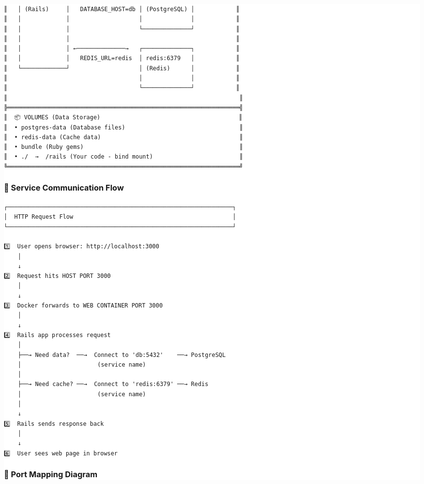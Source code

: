 ```
║   │ (Rails)     │   DATABASE_HOST=db │ (PostgreSQL) │            ║
║   │             │                    │              │            ║
║   │             │                    └──────────────┘            ║
║   │             │                                                ║
║   │             │ ←──────────────→   ┌──────────────┐            ║
║   │             │   REDIS_URL=redis  │ redis:6379   │            ║
║   └─────────────┘                    │ (Redis)      │            ║
║                                      │              │            ║
║                                      └──────────────┘            ║
║                                                                   ║
╠═══════════════════════════════════════════════════════════════════╣
║  📦 VOLUMES (Data Storage)                                        ║
║  • postgres-data (Database files)                                 ║
║  • redis-data (Cache data)                                        ║
║  • bundle (Ruby gems)                                             ║
║  • ./  →  /rails (Your code - bind mount)                         ║
╚═══════════════════════════════════════════════════════════════════╝
```

### 🔄 Service Communication Flow

```
┌─────────────────────────────────────────────────────────────────┐
│  HTTP Request Flow                                              │
└─────────────────────────────────────────────────────────────────┘

1️⃣  User opens browser: http://localhost:3000
    │
    ↓
2️⃣  Request hits HOST PORT 3000
    │
    ↓
3️⃣  Docker forwards to WEB CONTAINER PORT 3000
    │
    ↓
4️⃣  Rails app processes request
    │
    ├──→ Need data?  ──→  Connect to 'db:5432'    ──→ PostgreSQL
    │                      (service name)
    │
    ├──→ Need cache? ──→  Connect to 'redis:6379' ──→ Redis
    │                      (service name)
    │
    ↓
5️⃣  Rails sends response back
    │
    ↓
6️⃣  User sees web page in browser
```

### 📡 Port Mapping Diagram
